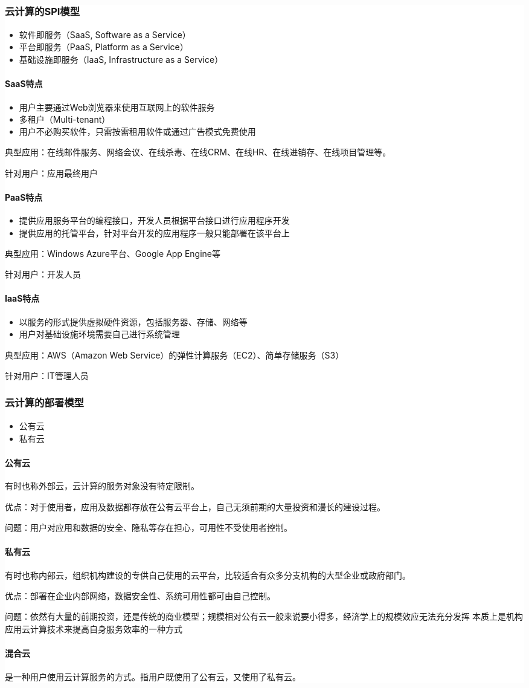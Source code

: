### 云计算的SPI模型

- 软件即服务（SaaS, Software as a Service）
- 平台即服务（PaaS, Platform as a Service）
- 基础设施即服务（IaaS, Infrastructure as a Service）

#### SaaS特点

- 用户主要通过Web浏览器来使用互联网上的软件服务
- 多租户（Multi-tenant）
- 用户不必购买软件，只需按需租用软件或通过广告模式免费使用

典型应用：在线邮件服务、网络会议、在线杀毒、在线CRM、在线HR、在线进销存、在线项目管理等。

针对用户：应用最终用户

#### PaaS特点

- 提供应用服务平台的编程接口，开发人员根据平台接口进行应用程序开发
- 提供应用的托管平台，针对平台开发的应用程序一般只能部署在该平台上

典型应用：Windows Azure平台、Google App Engine等

针对用户：开发人员

#### IaaS特点

- 以服务的形式提供虚拟硬件资源，包括服务器、存储、网络等
- 用户对基础设施环境需要自己进行系统管理

典型应用：AWS（Amazon Web Service）的弹性计算服务（EC2）、简单存储服务（S3）

针对用户：IT管理人员

### 云计算的部署模型

- 公有云
- 私有云

#### 公有云

有时也称外部云，云计算的服务对象没有特定限制。

优点：对于使用者，应用及数据都存放在公有云平台上，自己无须前期的大量投资和漫长的建设过程。

问题：用户对应用和数据的安全、隐私等存在担心，可用性不受使用者控制。

#### 私有云

有时也称内部云，组织机构建设的专供自己使用的云平台，比较适合有众多分支机构的大型企业或政府部门。

优点：部署在企业内部网络，数据安全性、系统可用性都可由自己控制。

问题：依然有大量的前期投资，还是传统的商业模型；规模相对公有云一般来说要小得多，经济学上的规模效应无法充分发挥
本质上是机构应用云计算技术来提高自身服务效率的一种方式

#### 混合云

是一种用户使用云计算服务的方式。指用户既使用了公有云，又使用了私有云。
